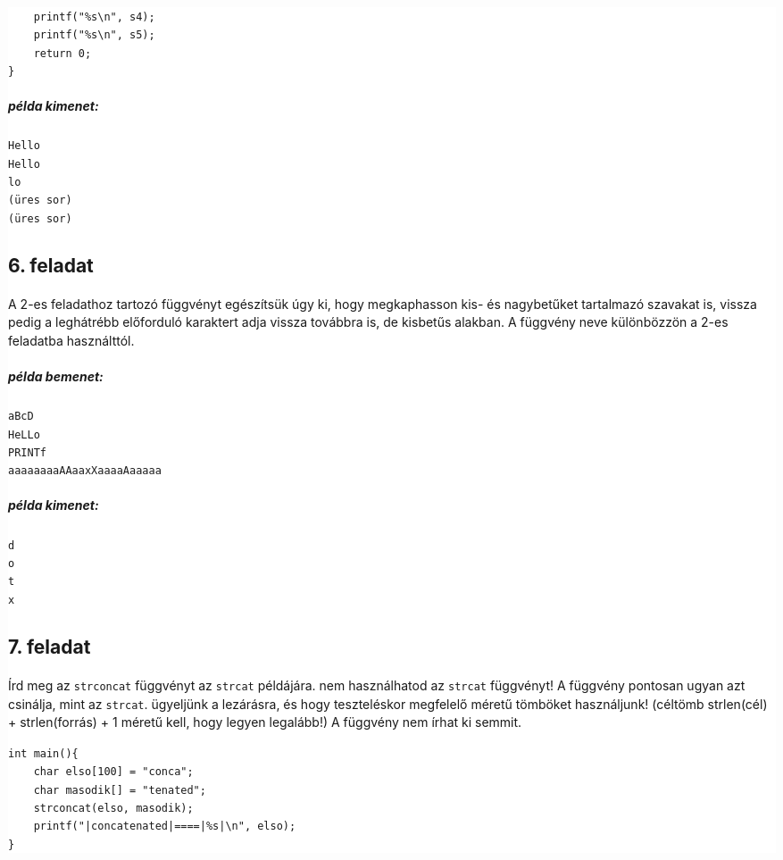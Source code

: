 ```
    printf("%s\n", s4);
    printf("%s\n", s5);
    return 0;
}
```

##### példa kimenet:
```
Hello
Hello
lo
(üres sor)
(üres sor)
```

## 6. feladat
A 2-es feladathoz tartozó függvényt egészítsük úgy ki, hogy megkaphasson kis- és nagybetűket tartalmazó
szavakat is, vissza pedig a leghátrébb előforduló karaktert adja vissza továbbra is,
de kisbetűs alakban.
A függvény neve különbözzön a 2-es feladatba használttól.

##### példa bemenet:

```
aBcD
HeLLo
PRINTf
aaaaaaaaAAaaxXaaaaAaaaaa
```

##### példa kimenet:
```
d
o
t
x
```



## 7. feladat
Írd meg az `strconcat` függvényt az `strcat` példájára. nem használhatod az `strcat` függvényt!
A függvény pontosan ugyan azt csinálja, mint az `strcat`.
ügyeljünk a lezárásra, és hogy teszteléskor megfelelő méretű tömböket használjunk!
(céltömb strlen(cél) + strlen(forrás) + 1 méretű kell, hogy legyen legalább!)
A függvény nem írhat ki semmit.

```
int main(){
    char elso[100] = "conca";
    char masodik[] = "tenated";
    strconcat(elso, masodik);
    printf("|concatenated|====|%s|\n", elso); 
}
```